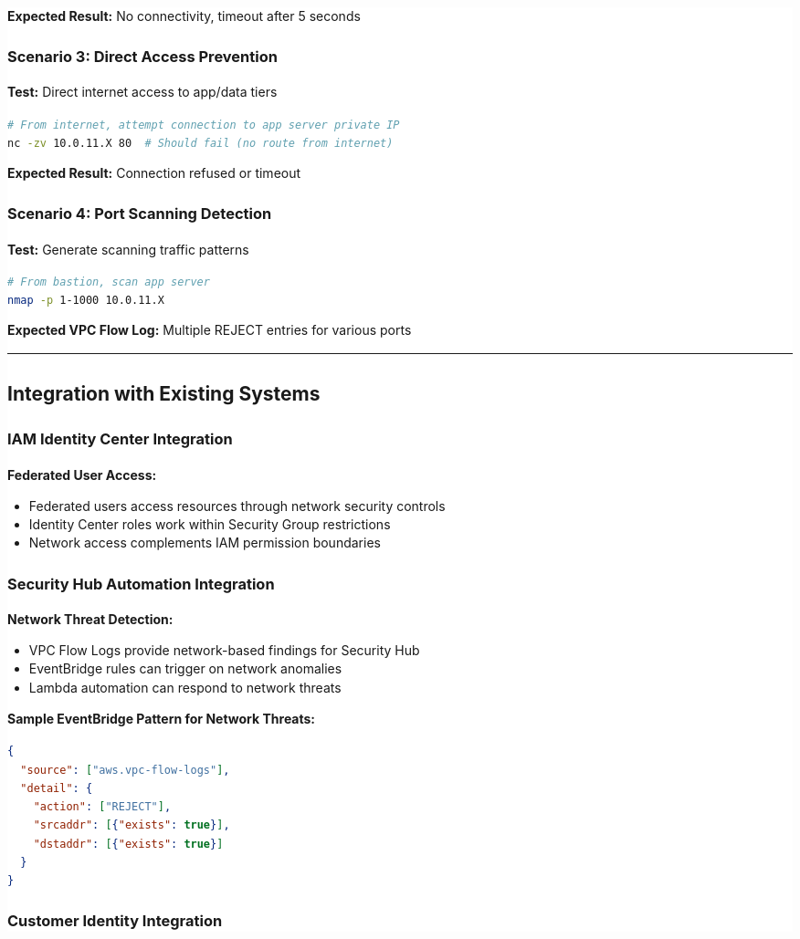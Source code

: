 **Expected Result:** No connectivity, timeout after 5 seconds

### Scenario 3: Direct Access Prevention

**Test:** Direct internet access to app/data tiers
```bash
# From internet, attempt connection to app server private IP
nc -zv 10.0.11.X 80  # Should fail (no route from internet)
```

**Expected Result:** Connection refused or timeout

### Scenario 4: Port Scanning Detection

**Test:** Generate scanning traffic patterns
```bash
# From bastion, scan app server
nmap -p 1-1000 10.0.11.X
```

**Expected VPC Flow Log:** Multiple REJECT entries for various ports

---

## Integration with Existing Systems

### IAM Identity Center Integration

**Federated User Access:**
- Federated users access resources through network security controls
- Identity Center roles work within Security Group restrictions
- Network access complements IAM permission boundaries

### Security Hub Automation Integration

**Network Threat Detection:**
- VPC Flow Logs provide network-based findings for Security Hub
- EventBridge rules can trigger on network anomalies
- Lambda automation can respond to network threats

**Sample EventBridge Pattern for Network Threats:**
```json
{
  "source": ["aws.vpc-flow-logs"],
  "detail": {
    "action": ["REJECT"],
    "srcaddr": [{"exists": true}],
    "dstaddr": [{"exists": true}]
  }
}
```

### Customer Identity Integration

